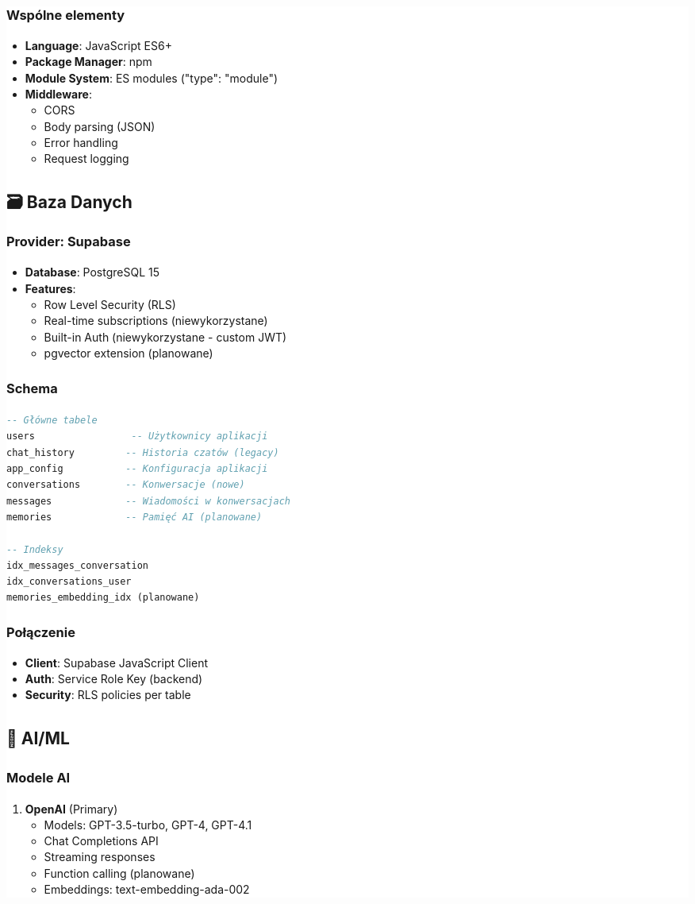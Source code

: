 ### Wspólne elementy
- **Language**: JavaScript ES6+
- **Package Manager**: npm
- **Module System**: ES modules ("type": "module")
- **Middleware**:
  - CORS
  - Body parsing (JSON)
  - Error handling
  - Request logging

## 🗃️ Baza Danych

### Provider: Supabase
- **Database**: PostgreSQL 15
- **Features**:
  - Row Level Security (RLS)
  - Real-time subscriptions (niewykorzystane)
  - Built-in Auth (niewykorzystane - custom JWT)
  - pgvector extension (planowane)

### Schema
```sql
-- Główne tabele
users                 -- Użytkownicy aplikacji
chat_history         -- Historia czatów (legacy)
app_config           -- Konfiguracja aplikacji
conversations        -- Konwersacje (nowe)
messages             -- Wiadomości w konwersacjach
memories             -- Pamięć AI (planowane)

-- Indeksy
idx_messages_conversation
idx_conversations_user
memories_embedding_idx (planowane)
```

### Połączenie
- **Client**: Supabase JavaScript Client
- **Auth**: Service Role Key (backend)
- **Security**: RLS policies per table

## 🤖 AI/ML

### Modele AI
1. **OpenAI** (Primary)
   - Models: GPT-3.5-turbo, GPT-4, GPT-4.1
   - Chat Completions API
   - Streaming responses
   - Function calling (planowane)
   - Embeddings: text-embedding-ada-002
